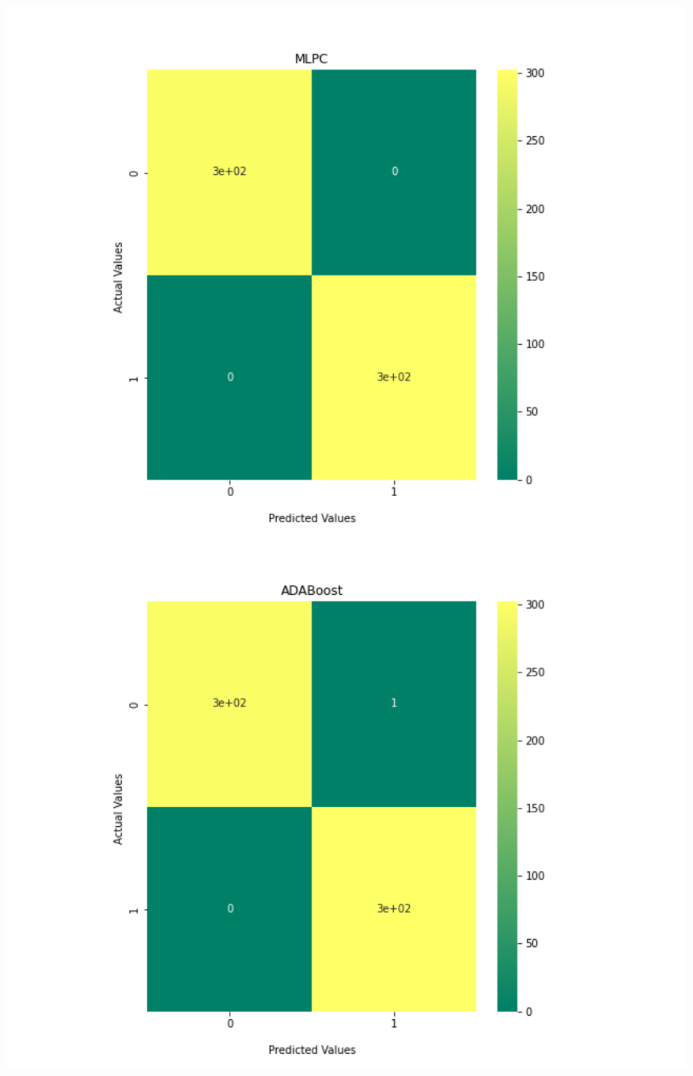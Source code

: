 <img src="fig/Machine_Learning_Part1-rendered-unnamed-chunk-7-5.png" width="672" style="display: block; margin: auto;" /><img src="fig/Machine_Learning_Part1-rendered-unnamed-chunk-7-6.png" width="672" style="display: block; margin: auto;" />